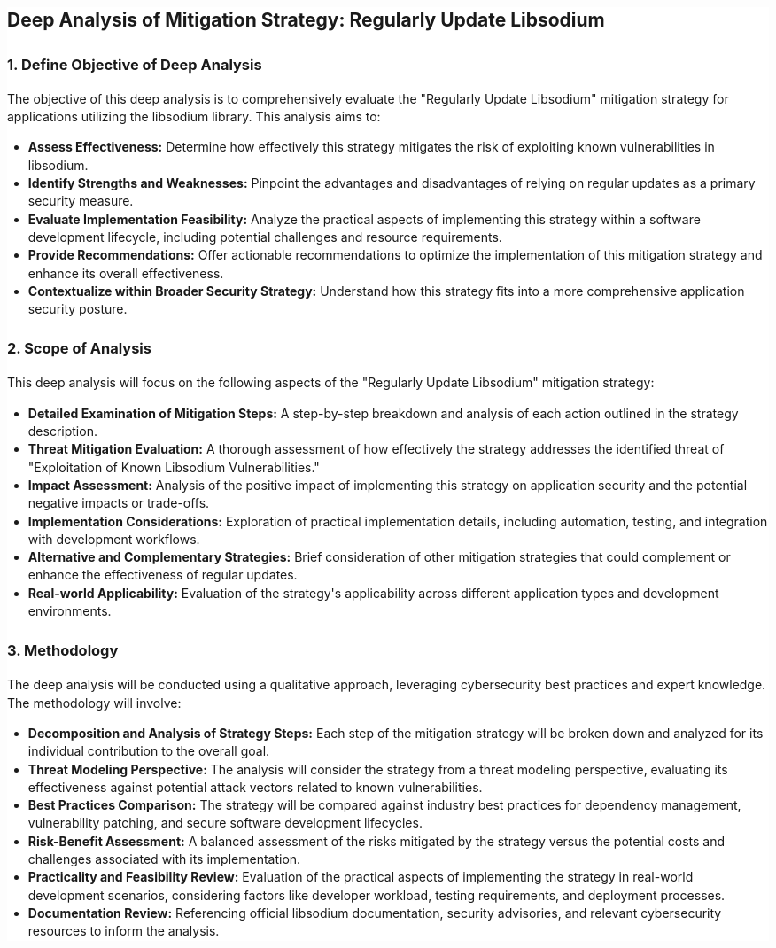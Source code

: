 ## Deep Analysis of Mitigation Strategy: Regularly Update Libsodium

### 1. Define Objective of Deep Analysis

The objective of this deep analysis is to comprehensively evaluate the "Regularly Update Libsodium" mitigation strategy for applications utilizing the libsodium library. This analysis aims to:

*   **Assess Effectiveness:** Determine how effectively this strategy mitigates the risk of exploiting known vulnerabilities in libsodium.
*   **Identify Strengths and Weaknesses:**  Pinpoint the advantages and disadvantages of relying on regular updates as a primary security measure.
*   **Evaluate Implementation Feasibility:** Analyze the practical aspects of implementing this strategy within a software development lifecycle, including potential challenges and resource requirements.
*   **Provide Recommendations:** Offer actionable recommendations to optimize the implementation of this mitigation strategy and enhance its overall effectiveness.
*   **Contextualize within Broader Security Strategy:** Understand how this strategy fits into a more comprehensive application security posture.

### 2. Scope of Analysis

This deep analysis will focus on the following aspects of the "Regularly Update Libsodium" mitigation strategy:

*   **Detailed Examination of Mitigation Steps:**  A step-by-step breakdown and analysis of each action outlined in the strategy description.
*   **Threat Mitigation Evaluation:**  A thorough assessment of how effectively the strategy addresses the identified threat of "Exploitation of Known Libsodium Vulnerabilities."
*   **Impact Assessment:**  Analysis of the positive impact of implementing this strategy on application security and the potential negative impacts or trade-offs.
*   **Implementation Considerations:**  Exploration of practical implementation details, including automation, testing, and integration with development workflows.
*   **Alternative and Complementary Strategies:**  Brief consideration of other mitigation strategies that could complement or enhance the effectiveness of regular updates.
*   **Real-world Applicability:**  Evaluation of the strategy's applicability across different application types and development environments.

### 3. Methodology

The deep analysis will be conducted using a qualitative approach, leveraging cybersecurity best practices and expert knowledge. The methodology will involve:

*   **Decomposition and Analysis of Strategy Steps:** Each step of the mitigation strategy will be broken down and analyzed for its individual contribution to the overall goal.
*   **Threat Modeling Perspective:**  The analysis will consider the strategy from a threat modeling perspective, evaluating its effectiveness against potential attack vectors related to known vulnerabilities.
*   **Best Practices Comparison:**  The strategy will be compared against industry best practices for dependency management, vulnerability patching, and secure software development lifecycles.
*   **Risk-Benefit Assessment:**  A balanced assessment of the risks mitigated by the strategy versus the potential costs and challenges associated with its implementation.
*   **Practicality and Feasibility Review:**  Evaluation of the practical aspects of implementing the strategy in real-world development scenarios, considering factors like developer workload, testing requirements, and deployment processes.
*   **Documentation Review:**  Referencing official libsodium documentation, security advisories, and relevant cybersecurity resources to inform the analysis.
